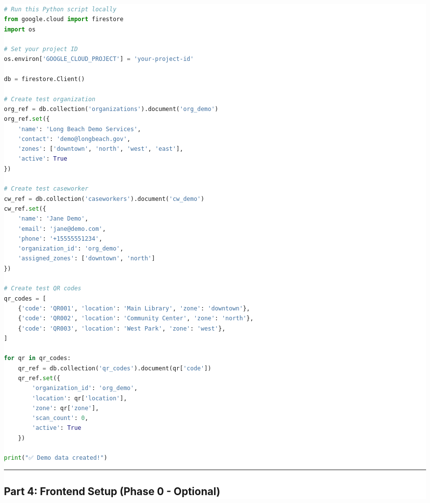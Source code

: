 ```python
# Run this Python script locally
from google.cloud import firestore
import os

# Set your project ID
os.environ['GOOGLE_CLOUD_PROJECT'] = 'your-project-id'

db = firestore.Client()

# Create test organization
org_ref = db.collection('organizations').document('org_demo')
org_ref.set({
    'name': 'Long Beach Demo Services',
    'contact': 'demo@longbeach.gov',
    'zones': ['downtown', 'north', 'west', 'east'],
    'active': True
})

# Create test caseworker
cw_ref = db.collection('caseworkers').document('cw_demo')
cw_ref.set({
    'name': 'Jane Demo',
    'email': 'jane@demo.com',
    'phone': '+15555551234',
    'organization_id': 'org_demo',
    'assigned_zones': ['downtown', 'north']
})

# Create test QR codes
qr_codes = [
    {'code': 'QR001', 'location': 'Main Library', 'zone': 'downtown'},
    {'code': 'QR002', 'location': 'Community Center', 'zone': 'north'},
    {'code': 'QR003', 'location': 'West Park', 'zone': 'west'},
]

for qr in qr_codes:
    qr_ref = db.collection('qr_codes').document(qr['code'])
    qr_ref.set({
        'organization_id': 'org_demo',
        'location': qr['location'],
        'zone': qr['zone'],
        'scan_count': 0,
        'active': True
    })

print("✅ Demo data created!")
```

---

## Part 4: Frontend Setup (Phase 0 - Optional)
